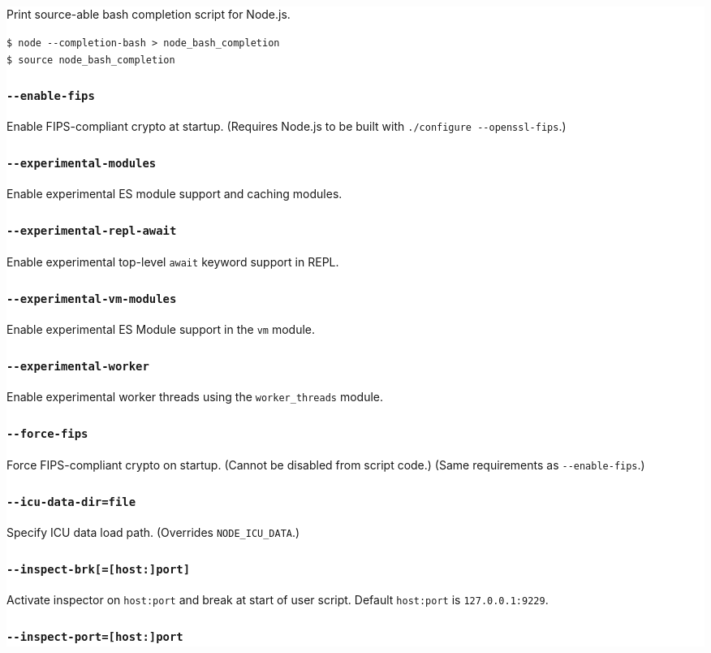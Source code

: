 

Print source-able bash completion script for Node.js.

```console
$ node --completion-bash > node_bash_completion
$ source node_bash_completion
```

### `--enable-fips`



Enable FIPS-compliant crypto at startup. (Requires Node.js to be built with `./configure --openssl-fips`.)

### `--experimental-modules`



Enable experimental ES module support and caching modules.

### `--experimental-repl-await`



Enable experimental top-level `await` keyword support in REPL.

### `--experimental-vm-modules`



Enable experimental ES Module support in the `vm` module.

### `--experimental-worker`



Enable experimental worker threads using the `worker_threads` module.

### `--force-fips`



Force FIPS-compliant crypto on startup. (Cannot be disabled from script code.) (Same requirements as `--enable-fips`.)

### `--icu-data-dir=file`



Specify ICU data load path. (Overrides `NODE_ICU_DATA`.)

### `--inspect-brk[=[host:]port]`



Activate inspector on `host:port` and break at start of user script. Default `host:port` is `127.0.0.1:9229`.

### `--inspect-port=[host:]port`
